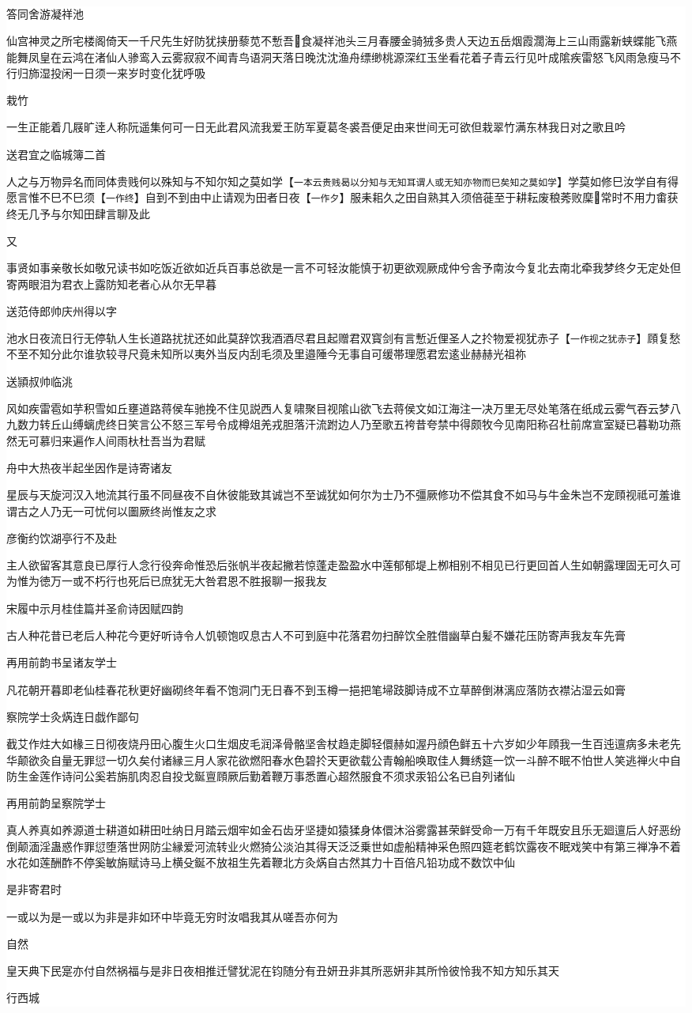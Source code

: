 答同舍游凝祥池  

仙宫神灵之所宅楼阁倚天一千尺先生好防犹挟册藜苋不慙吾食凝祥池头三月春腰金骑狨多贵人天边五岳烟霞濶海上三山雨露新蛱蝶能飞燕能舞凤皇在云鸿在渚仙人骖鸾入云雾寂寂不闻青鸟语洞天落日晚沈沈渔舟缥缈桃源深红玉坐看花着子青云行见叶成隂疾雷怒飞风雨急瘦马不行归斾湿投闲一日须一来岁时变化犹呼吸  

栽竹  

一生正能着几屐旷逹人称阮遥集何可一日无此君风流我爱王防军夏葛冬裘吾便足由来世间无可欲但栽翠竹满东林我日对之歌且吟  

送君宜之临城簿二首  

人之与万物异名而同体贵贱何以殊知与不知尔知之莫如学【`一本云贵贱曷以分知与无知耳谓人或无知亦物而巳矣知之莫如学`】学莫如修巳汝学自有得愿言惟不巳不巳须【`一作终`】自到不到由中止请观为田者日夜【`一作夕`】服耒耜久之田自熟其入须倍蓰至于耕耘废稂莠败穈常时不用力畬获终无几予与尔知田肆言聊及此  

又  

事贤如事亲敬长如敬兄读书如吃饭近欲如近兵百事总欲是一言不可轻汝能慎于初更欲观厥成仲兮舎予南汝今复北去南北牵我梦终夕无定处但寄两眼泪为君衣上露防知老者心从尔无早暮  

送范侍郎帅庆州得以字  

池水日夜流日行无停轨人生长道路扰扰还如此莫辞饮我酒酒尽君且起赠君双寳剑有言慙近俚圣人之扵物爱视犹赤子【`一作视之犹赤子`】頋复愁不至不知分此尔谁欤较寻尺竟未知所以夷外当反内刮毛须及里邉陲今无事自可缓帯理愿君宏逺业赫赫光祖祢  

送頴叔帅临洮  

风如疾雷雹如芋积雪如丘壅道路蒋侯车驰挽不住见説西人复啸聚目视隂山欲飞去蒋侯文如江海注一决万里无尽处笔落在纸成云雾气吞云梦八九数力转丘山缚螭虎终日笑言公不怒三军号令成樽俎羌戎胆落汗流跗边人乃至歌五袴昔夸禁中得颇牧今见南阳称召杜前席宣室疑已暮勒功燕然无可慕归来遍作人间雨杕杜吾当为君赋  

舟中大热夜半起坐因作是诗寄诸友  

星辰与天旋河汉入地流其行虽不同昼夜不自休彼能致其诚岂不至诚犹如何尔为士乃不彊厥修功不偿其食不如马与牛金朱岂不宠頋视祗可羞谁谓古之人乃无一可忧何以圗厥终尚惟友之求  

彦衡约饮湖亭行不及赴  

主人欲留客其意良已厚行人念行役奔命惟恐后张帆半夜起撇若惊蓬走盈盈水中莲郁郁堤上栁相别不相见已行更回首人生如朝露理固无可久可为惟为徳万一或不朽行也死后已庶犹无大咎君恩不胜报聊一报我友  

宋履中示月桂佳篇并圣俞诗因赋四韵  

古人种花昔已老后人种花今更好听诗令人饥顿饱叹息古人不可到庭中花落君勿扫醉饮全胜借幽草白髪不嫌花压防寄声我友车先膏  

再用前韵书呈诸友学士  

凡花朝开暮即老仙桂春花秋更好幽砌终年看不饱洞门无日春不到玉樽一挹把笔埽跂脚诗成不立草醉倒淋漓应落防衣襟沾湿云如膏  

察院学士灸焫连日戯作鄙句  

截艾作炷大如椽三日彻夜烧丹田心腹生火口生烟皮毛润泽骨骼坚舎杖趋走脚轻儇赫如渥丹顔色鲜五十六岁如少年頋我一生百迍邅病多未老先华颠欲灸自量无罪愆一切久矣付诸縁三月人家花欲燃阳春水色碧扵天更欲载公青翰船唤取佳人舞绣筵一饮一斗醉不眠不怕世人笑逃禅火中自防生金莲作诗问公奚若旃肌肉忍自投戈鋋亶頋厥后勤着鞭万事悉置心超然服食不须求汞铅公名已自列诸仙  

再用前韵呈察院学士  

真人养真如养源道士耕道如耕田吐纳日月踏云烟牢如金石齿牙坚捷如猿猱身体儇沐浴雾露甚荣鲜受命一万有千年既安且乐无廻邅后人好恶纷倒颠湎淫蛊惑作罪愆堕落世网防尘縁爱河流转业火燃猗公淡泊其得天泛泛乗世如虚船精神采色照四筵老鹤饮露夜不眠戏笑中有第三禅净不着水花如莲酬酢不停奚敏旃赋诗马上横殳鋋不放祖生先着鞭北方灸焫自古然其力十百倍凡铅功成不数饮中仙  

是非寄君时  

一或以为是一或以为非是非如环中毕竟无穷时汝唱我其从嗟吾亦何为  

自然  

皇天典下民寔亦付自然祸福与是非日夜相推迁譬犹泥在钧随分有丑妍丑非其所恶姸非其所怜彼怜我不知方知乐其天  

行西城  
